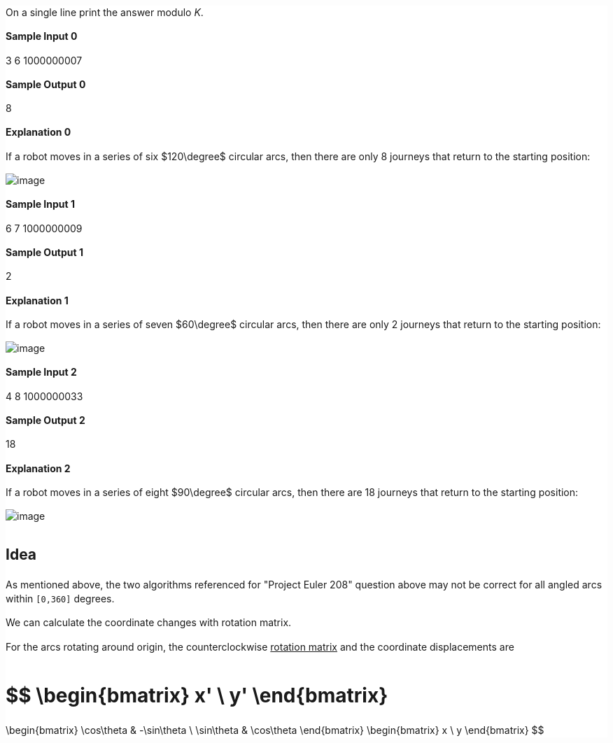 On a single line print the answer modulo $K$.

**Sample Input 0**

3 6 1000000007

**Sample Output 0**

8

**Explanation 0**

If a robot moves in a series of six $120\degree$ circular arcs, then there are only 8 journeys that return to the starting position:

![image](https://s3.amazonaws.com/hr-assets/0/1515290672-2deb64feb3-Example3Answer.png)

**Sample Input 1**

6 7 1000000009

**Sample Output 1**

2

**Explanation 1**

If a robot moves in a series of seven $60\degree$ circular arcs, then there are only 2 journeys that return to the starting position:

![image](https://s3.amazonaws.com/hr-assets/0/1515326635-190fa1f15a-Example6Answer.png)

**Sample Input 2**

4 8 1000000033

**Sample Output 2**

18

**Explanation 2**

If a robot moves in a series of eight $90\degree$ circular arcs, then there are 18 journeys that return to the starting position:

![image](https://s3.amazonaws.com/hr-assets/0/1515415327-0e59c29aad-Example4Answers.png)

## Idea

As mentioned above, the two algorithms referenced for "Project Euler 208" question above may not be correct for all angled arcs within `[0,360]` degrees.

We can calculate the coordinate changes with rotation matrix.

For the arcs rotating around origin, the counterclockwise [rotation matrix](https://en.wikipedia.org/wiki/Rotation_matrix) and the coordinate displacements are

$$
\begin{bmatrix}
    x' \\
    y'
\end{bmatrix}
=
\begin{bmatrix}
    \cos\theta & -\sin\theta \\
    \sin\theta & \cos\theta
\end{bmatrix}
\begin{bmatrix}
    x \\
    y
\end{bmatrix}
$$
